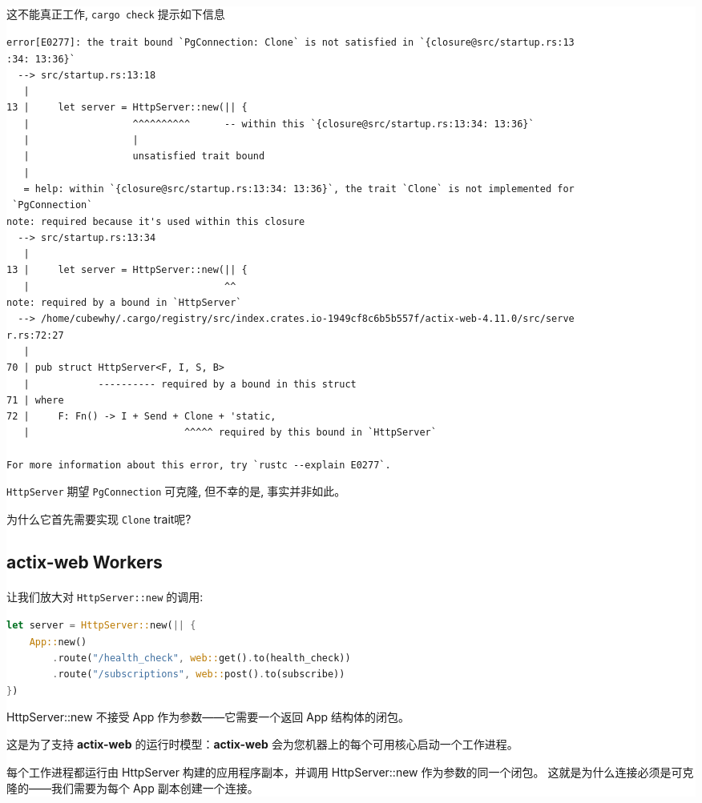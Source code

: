 这不能真正工作, `cargo check` 提示如下信息

```plaintext
error[E0277]: the trait bound `PgConnection: Clone` is not satisfied in `{closure@src/startup.rs:13
:34: 13:36}`
  --> src/startup.rs:13:18
   |
13 |     let server = HttpServer::new(|| {
   |                  ^^^^^^^^^^      -- within this `{closure@src/startup.rs:13:34: 13:36}`
   |                  |
   |                  unsatisfied trait bound
   |
   = help: within `{closure@src/startup.rs:13:34: 13:36}`, the trait `Clone` is not implemented for
 `PgConnection`
note: required because it's used within this closure
  --> src/startup.rs:13:34
   |
13 |     let server = HttpServer::new(|| {
   |                                  ^^
note: required by a bound in `HttpServer`
  --> /home/cubewhy/.cargo/registry/src/index.crates.io-1949cf8c6b5b557f/actix-web-4.11.0/src/serve
r.rs:72:27
   |
70 | pub struct HttpServer<F, I, S, B>
   |            ---------- required by a bound in this struct
71 | where
72 |     F: Fn() -> I + Send + Clone + 'static,
   |                           ^^^^^ required by this bound in `HttpServer`

For more information about this error, try `rustc --explain E0277`.
```

`HttpServer` 期望 `PgConnection` 可克隆, 但不幸的是, 事实并非如此。

为什么它首先需要实现 `Clone` trait呢?

## actix-web Workers

让我们放大对 `HttpServer::new` 的调用:

```rs
let server = HttpServer::new(|| {
    App::new()
        .route("/health_check", web::get().to(health_check))
        .route("/subscriptions", web::post().to(subscribe))
})
```

HttpServer::new 不接受 App 作为参数——它需要一个返回 App 结构体的闭包。

这是为了支持 **actix-web** 的运行时模型：**actix-web** 会为您机器上的每个可用核心启动一个工作进程。

每个工作进程都运行由 HttpServer 构建的应用程序副本，并调用 HttpServer::new 作为参数的同一个闭包。
这就是为什么连接必须是可克隆的——我们需要为每个 App 副本创建一个连接。
